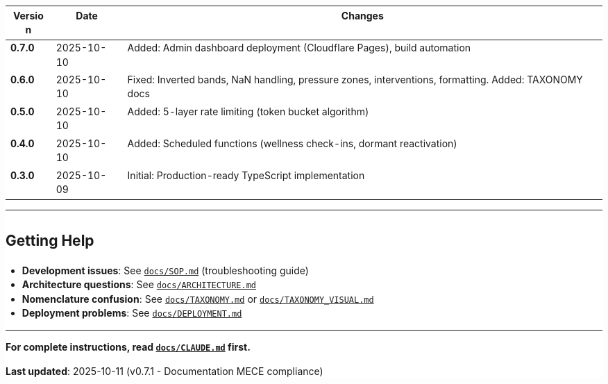 | Version | Date | Changes |
|---------|------|---------|
| **0.7.0** | 2025-10-10 | Added: Admin dashboard deployment (Cloudflare Pages), build automation |
| **0.6.0** | 2025-10-10 | Fixed: Inverted bands, NaN handling, pressure zones, interventions, formatting. Added: TAXONOMY docs |
| **0.5.0** | 2025-10-10 | Added: 5-layer rate limiting (token bucket algorithm) |
| **0.4.0** | 2025-10-10 | Added: Scheduled functions (wellness check-ins, dormant reactivation) |
| **0.3.0** | 2025-10-09 | Initial: Production-ready TypeScript implementation |

---

## Getting Help

- **Development issues**: See [`docs/SOP.md`](docs/SOP.md) (troubleshooting guide)
- **Architecture questions**: See [`docs/ARCHITECTURE.md`](docs/ARCHITECTURE.md)
- **Nomenclature confusion**: See [`docs/TAXONOMY.md`](docs/TAXONOMY.md) or [`docs/TAXONOMY_VISUAL.md`](docs/TAXONOMY_VISUAL.md)
- **Deployment problems**: See [`docs/DEPLOYMENT.md`](docs/DEPLOYMENT.md)

---

**For complete instructions, read [`docs/CLAUDE.md`](docs/CLAUDE.md) first.**

**Last updated**: 2025-10-11 (v0.7.1 - Documentation MECE compliance)
